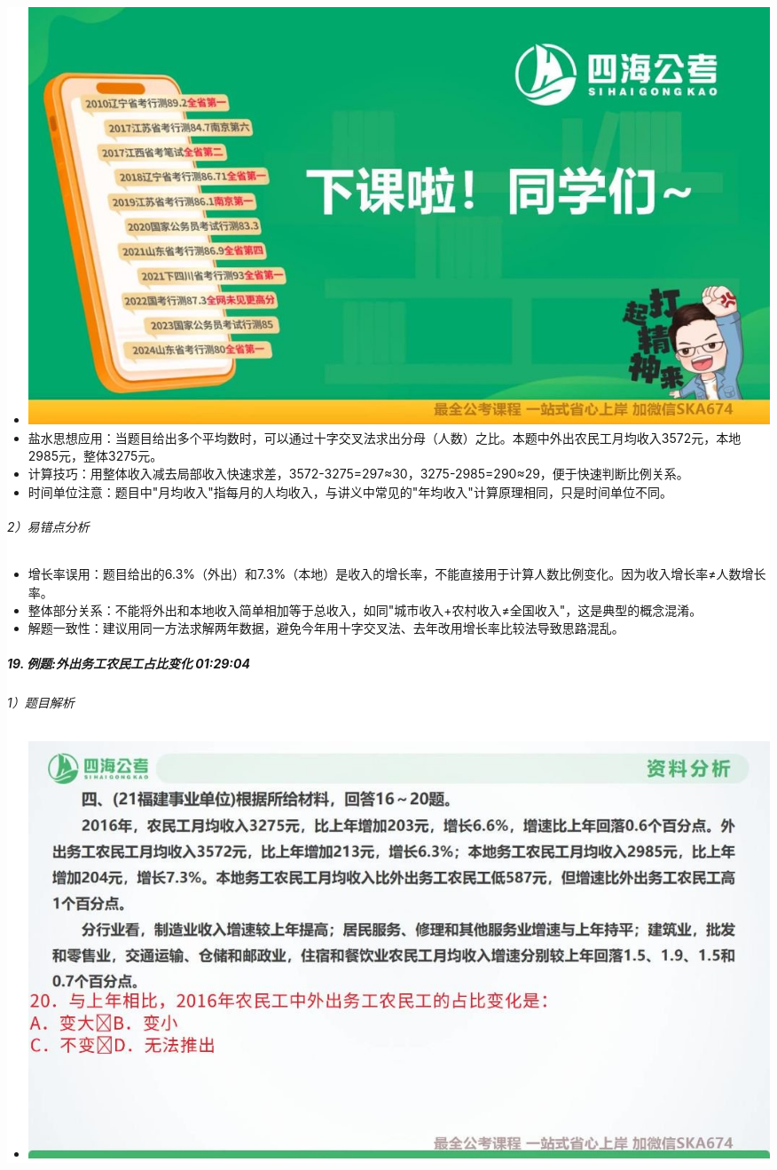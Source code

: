 - ![img](../public/资料分析/%E8%B5%84%E6%96%99%E5%88%B7%E9%A2%9820250722/6b73321f8if88cff855d9394dc6a48bb.jpeg)
- 盐水思想应用：当题目给出多个平均数时，可以通过十字交叉法求出分母（人数）之比。本题中外出农民工月均收入3572元，本地2985元，整体3275元。
- 计算技巧：用整体收入减去局部收入快速求差，3572-3275=297≈30，3275-2985=290≈29，便于快速判断比例关系。
- 时间单位注意：题目中"月均收入"指每月的人均收入，与讲义中常见的"年均收入"计算原理相同，只是时间单位不同。

###### 2）易错点分析

- 增长率误用：题目给出的6.3%（外出）和7.3%（本地）是收入的增长率，不能直接用于计算人数比例变化。因为收入增长率≠人数增长率。
- 整体部分关系：不能将外出和本地收入简单相加等于总收入，如同"城市收入+农村收入≠全国收入"，这是典型的概念混淆。
- 解题一致性：建议用同一方法求解两年数据，避免今年用十字交叉法、去年改用增长率比较法导致思路混乱。

##### 19. 例题:外出务工农民工占比变化 ﻿01:29:04﻿

###### 1）题目解析

- ![img](../public/资料分析/%E8%B5%84%E6%96%99%E5%88%B7%E9%A2%9820250722/b67fec27au6ac117fa9c6eaf87200337.jpeg)